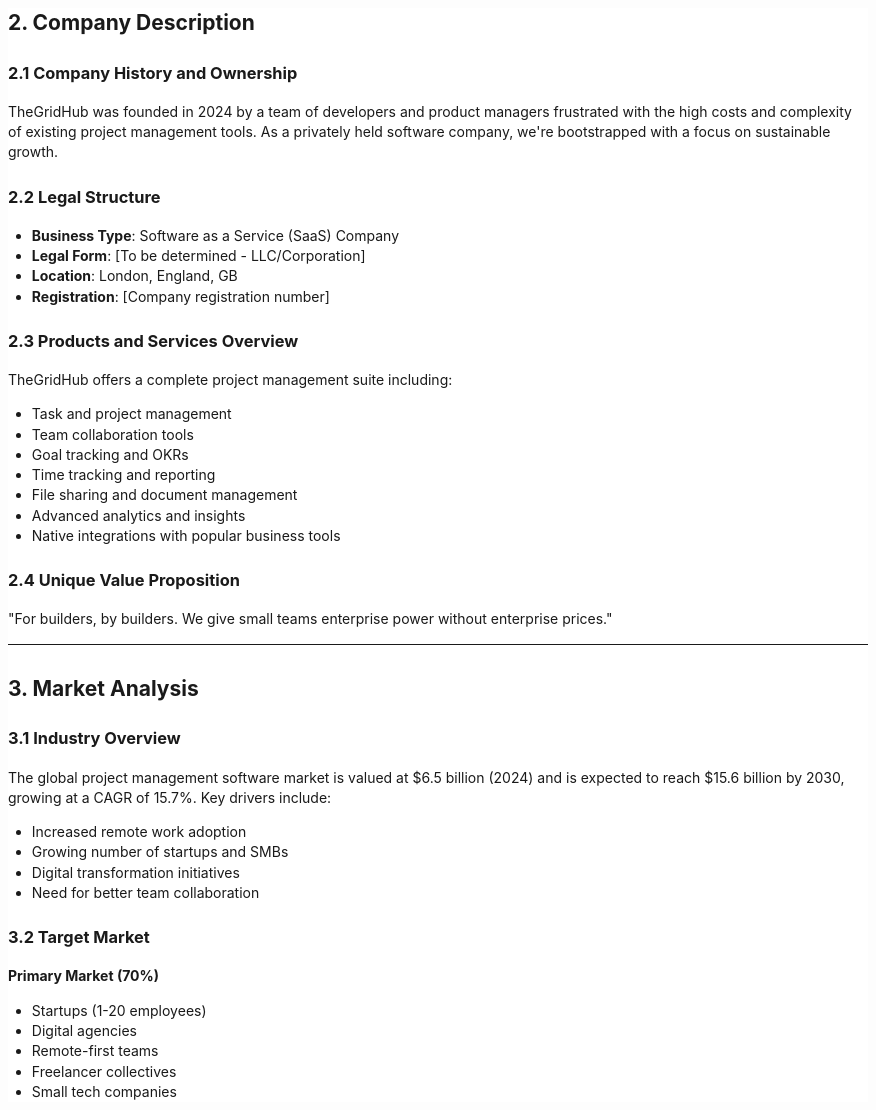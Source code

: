 
## 2. Company Description

### 2.1 Company History and Ownership

TheGridHub was founded in 2024 by a team of developers and product managers frustrated with the high costs and complexity of existing project management tools. As a privately held software company, we're bootstrapped with a focus on sustainable growth.

### 2.2 Legal Structure

- **Business Type**: Software as a Service (SaaS) Company
- **Legal Form**: [To be determined - LLC/Corporation]
- **Location**: London, England, GB
- **Registration**: [Company registration number]

### 2.3 Products and Services Overview

TheGridHub offers a complete project management suite including:
- Task and project management
- Team collaboration tools
- Goal tracking and OKRs
- Time tracking and reporting
- File sharing and document management
- Advanced analytics and insights
- Native integrations with popular business tools

### 2.4 Unique Value Proposition

"For builders, by builders. We give small teams enterprise power without enterprise prices."

---

## 3. Market Analysis

### 3.1 Industry Overview

The global project management software market is valued at $6.5 billion (2024) and is expected to reach $15.6 billion by 2030, growing at a CAGR of 15.7%. Key drivers include:
- Increased remote work adoption
- Growing number of startups and SMBs
- Digital transformation initiatives
- Need for better team collaboration

### 3.2 Target Market

**Primary Market (70%)**
- Startups (1-20 employees)
- Digital agencies
- Remote-first teams
- Freelancer collectives
- Small tech companies
